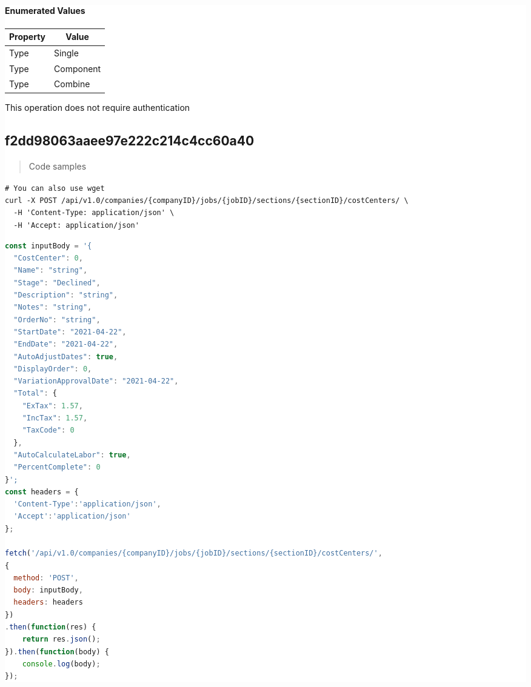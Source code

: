 #### Enumerated Values

|Property|Value|
|---|---|
|Type|Single|
|Type|Component|
|Type|Combine|

<aside class="success">
This operation does not require authentication
</aside>

## f2dd98063aaee97e222c214c4cc60a40

<a id="opIdf2dd98063aaee97e222c214c4cc60a40"></a>

> Code samples

```shell
# You can also use wget
curl -X POST /api/v1.0/companies/{companyID}/jobs/{jobID}/sections/{sectionID}/costCenters/ \
  -H 'Content-Type: application/json' \
  -H 'Accept: application/json'

```

```javascript
const inputBody = '{
  "CostCenter": 0,
  "Name": "string",
  "Stage": "Declined",
  "Description": "string",
  "Notes": "string",
  "OrderNo": "string",
  "StartDate": "2021-04-22",
  "EndDate": "2021-04-22",
  "AutoAdjustDates": true,
  "DisplayOrder": 0,
  "VariationApprovalDate": "2021-04-22",
  "Total": {
    "ExTax": 1.57,
    "IncTax": 1.57,
    "TaxCode": 0
  },
  "AutoCalculateLabor": true,
  "PercentComplete": 0
}';
const headers = {
  'Content-Type':'application/json',
  'Accept':'application/json'
};

fetch('/api/v1.0/companies/{companyID}/jobs/{jobID}/sections/{sectionID}/costCenters/',
{
  method: 'POST',
  body: inputBody,
  headers: headers
})
.then(function(res) {
    return res.json();
}).then(function(body) {
    console.log(body);
});

```